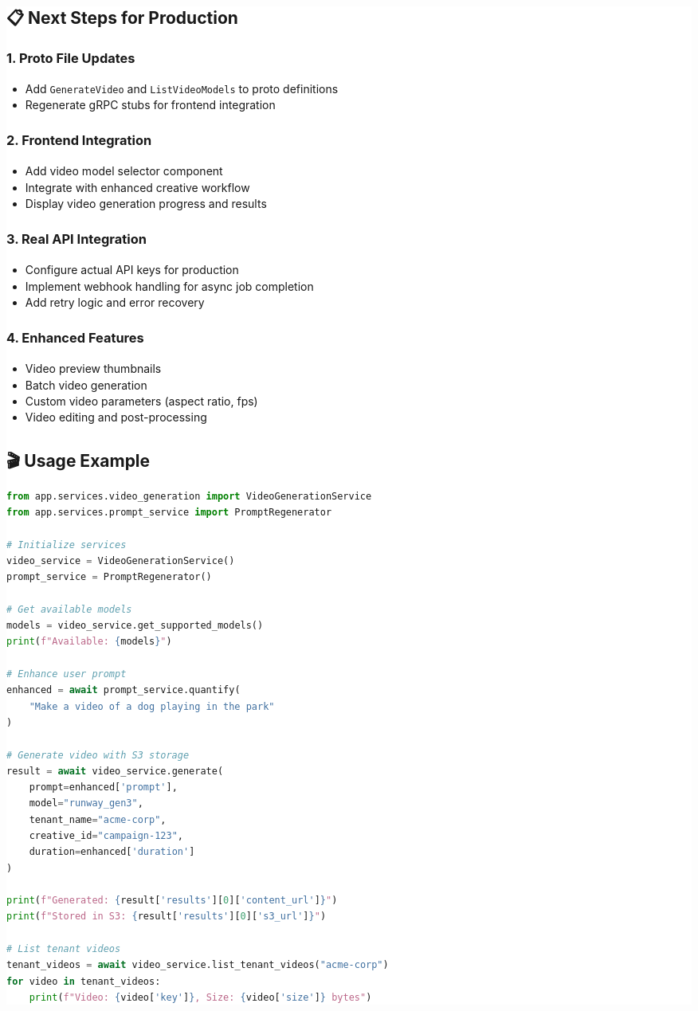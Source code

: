 ## 📋 Next Steps for Production

### 1. Proto File Updates

- Add `GenerateVideo` and `ListVideoModels` to proto definitions
- Regenerate gRPC stubs for frontend integration

### 2. Frontend Integration

- Add video model selector component
- Integrate with enhanced creative workflow
- Display video generation progress and results

### 3. Real API Integration

- Configure actual API keys for production
- Implement webhook handling for async job completion
- Add retry logic and error recovery

### 4. Enhanced Features

- Video preview thumbnails
- Batch video generation
- Custom video parameters (aspect ratio, fps)
- Video editing and post-processing

## 🎬 Usage Example

```python
from app.services.video_generation import VideoGenerationService
from app.services.prompt_service import PromptRegenerator

# Initialize services
video_service = VideoGenerationService()
prompt_service = PromptRegenerator()

# Get available models
models = video_service.get_supported_models()
print(f"Available: {models}")

# Enhance user prompt
enhanced = await prompt_service.quantify(
    "Make a video of a dog playing in the park"
)

# Generate video with S3 storage
result = await video_service.generate(
    prompt=enhanced['prompt'],
    model="runway_gen3",
    tenant_name="acme-corp",
    creative_id="campaign-123",
    duration=enhanced['duration']
)

print(f"Generated: {result['results'][0]['content_url']}")
print(f"Stored in S3: {result['results'][0]['s3_url']}")

# List tenant videos
tenant_videos = await video_service.list_tenant_videos("acme-corp")
for video in tenant_videos:
    print(f"Video: {video['key']}, Size: {video['size']} bytes")
```
